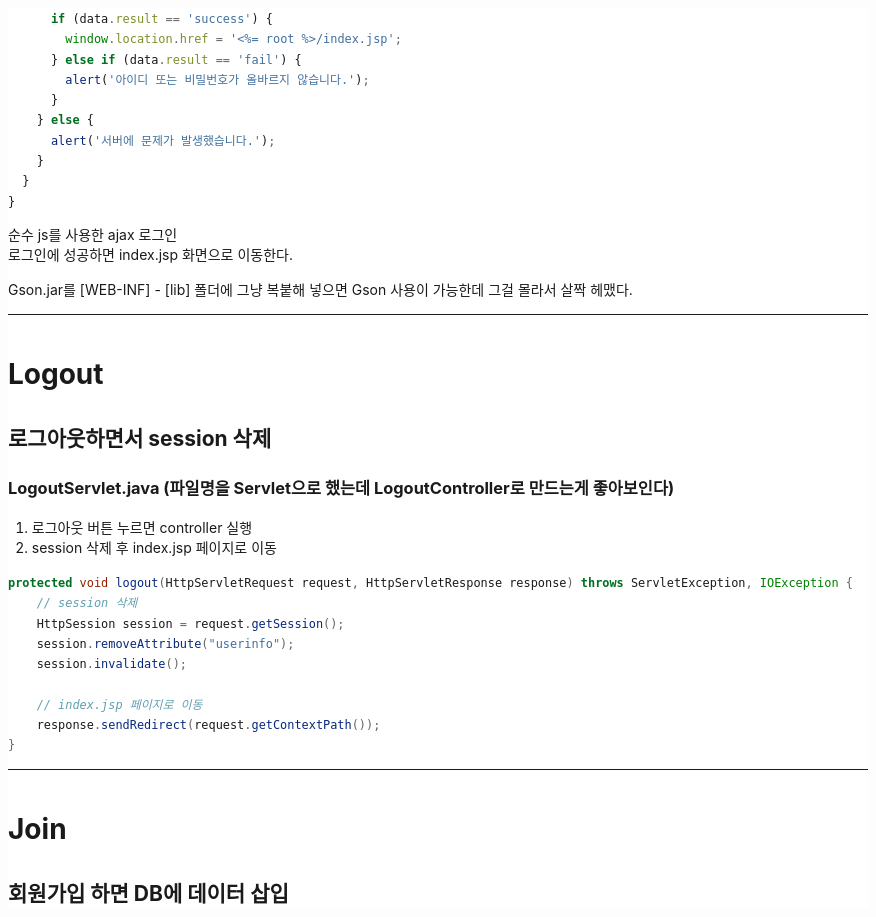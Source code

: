 ```javascript
      if (data.result == 'success') {
        window.location.href = '<%= root %>/index.jsp';
      } else if (data.result == 'fail') {
        alert('아이디 또는 비밀번호가 올바르지 않습니다.');
      }
    } else {
      alert('서버에 문제가 발생했습니다.');
    }
  }
}
```

순수 js를 사용한 ajax 로그인  
로그인에 성공하면 index.jsp 화면으로 이동한다.

Gson.jar를 [WEB-INF] - [lib] 폴더에 그냥 복붙해 넣으면 Gson 사용이 가능한데 그걸 몰라서 살짝 헤맸다.

---

# Logout
   
          
## 로그아웃하면서 session 삭제

### LogoutServlet.java (파일명을 Servlet으로 했는데 LogoutController로 만드는게 좋아보인다)

1. 로그아웃 버튼 누르면 controller 실행
2. session 삭제 후 index.jsp 페이지로 이동

```java
protected void logout(HttpServletRequest request, HttpServletResponse response) throws ServletException, IOException {
	// session 삭제
	HttpSession session = request.getSession();
	session.removeAttribute("userinfo");
	session.invalidate();

	// index.jsp 페이지로 이동
	response.sendRedirect(request.getContextPath());
}
```

---
   
      
         
          
# Join
   
     
## 회원가입 하면 DB에 데이터 삽입
